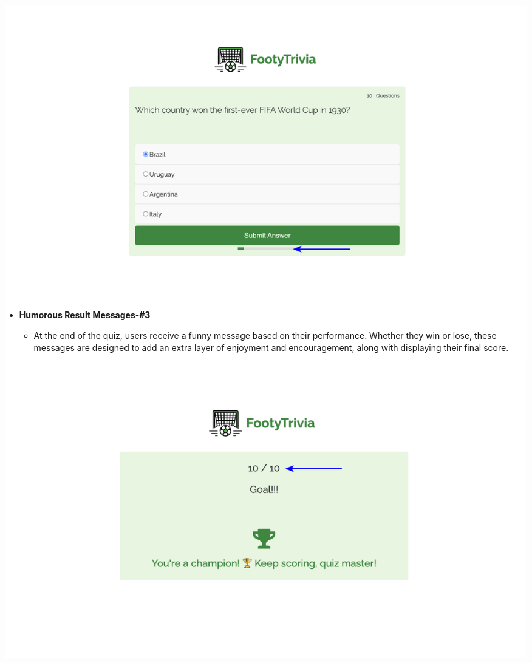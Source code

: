 ![screenshot](documentation/progressBar.png)

- **Humorous Result Messages-#3**

    - At the end of the quiz, users receive a funny message based on their performance. Whether they win or lose, these messages are designed to add an extra layer of enjoyment and encouragement, along with displaying their final score.

![screenshot](documentation/result.png)